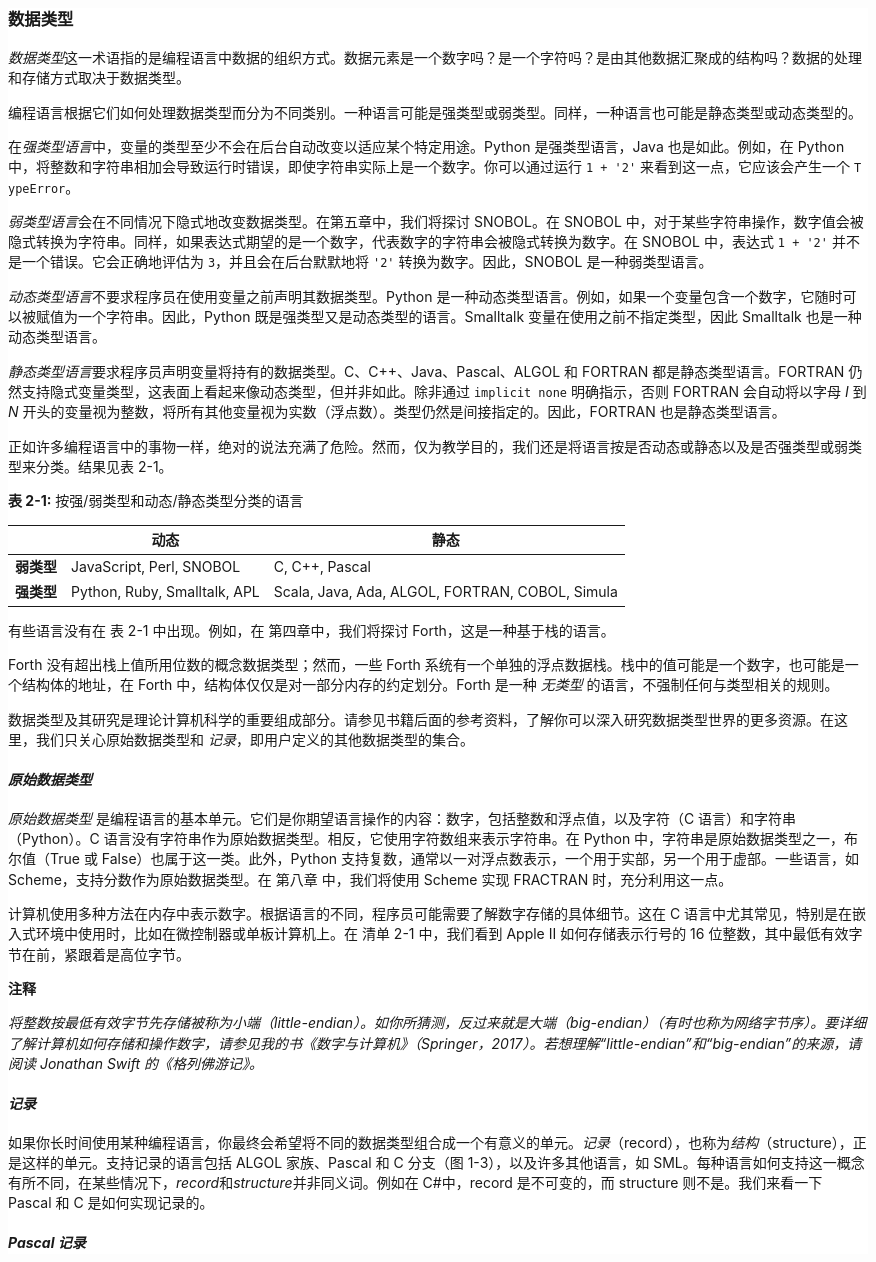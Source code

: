 ### **数据类型**

*数据类型*这一术语指的是编程语言中数据的组织方式。数据元素是一个数字吗？是一个字符吗？是由其他数据汇聚成的结构吗？数据的处理和存储方式取决于数据类型。

编程语言根据它们如何处理数据类型而分为不同类别。一种语言可能是强类型或弱类型。同样，一种语言也可能是静态类型或动态类型的。

在*强类型语言*中，变量的类型至少不会在后台自动改变以适应某个特定用途。Python 是强类型语言，Java 也是如此。例如，在 Python 中，将整数和字符串相加会导致运行时错误，即使字符串实际上是一个数字。你可以通过运行 `1 + '2'` 来看到这一点，它应该会产生一个 `TypeError`。

*弱类型语言*会在不同情况下隐式地改变数据类型。在第五章中，我们将探讨 SNOBOL。在 SNOBOL 中，对于某些字符串操作，数字值会被隐式转换为字符串。同样，如果表达式期望的是一个数字，代表数字的字符串会被隐式转换为数字。在 SNOBOL 中，表达式 `1 + '2'` 并不是一个错误。它会正确地评估为 `3`，并且会在后台默默地将 `'2'` 转换为数字。因此，SNOBOL 是一种弱类型语言。

*动态类型语言*不要求程序员在使用变量之前声明其数据类型。Python 是一种动态类型语言。例如，如果一个变量包含一个数字，它随时可以被赋值为一个字符串。因此，Python 既是强类型又是动态类型的语言。Smalltalk 变量在使用之前不指定类型，因此 Smalltalk 也是一种动态类型语言。

*静态类型语言*要求程序员声明变量将持有的数据类型。C、C++、Java、Pascal、ALGOL 和 FORTRAN 都是静态类型语言。FORTRAN 仍然支持隐式变量类型，这表面上看起来像动态类型，但并非如此。除非通过 `implicit none` 明确指示，否则 FORTRAN 会自动将以字母 *I* 到 *N* 开头的变量视为整数，将所有其他变量视为实数（浮点数）。类型仍然是间接指定的。因此，FORTRAN 也是静态类型语言。

正如许多编程语言中的事物一样，绝对的说法充满了危险。然而，仅为教学目的，我们还是将语言按是否动态或静态以及是否强类型或弱类型来分类。结果见表 2-1。

**表 2-1:** 按强/弱类型和动态/静态类型分类的语言

|  | **动态** | **静态** |
| --- | --- | --- |
| **弱类型** | JavaScript, Perl, SNOBOL | C, C++, Pascal |
| **强类型** | Python, Ruby, Smalltalk, APL | Scala, Java, Ada, ALGOL, FORTRAN, COBOL, Simula |

有些语言没有在 表 2-1 中出现。例如，在 第四章中，我们将探讨 Forth，这是一种基于栈的语言。

Forth 没有超出栈上值所用位数的概念数据类型；然而，一些 Forth 系统有一个单独的浮点数据栈。栈中的值可能是一个数字，也可能是一个结构体的地址，在 Forth 中，结构体仅仅是对一部分内存的约定划分。Forth 是一种 *无类型* 的语言，不强制任何与类型相关的规则。

数据类型及其研究是理论计算机科学的重要组成部分。请参见书籍后面的参考资料，了解你可以深入研究数据类型世界的更多资源。在这里，我们只关心原始数据类型和 *记录*，即用户定义的其他数据类型的集合。

#### ***原始数据类型***

*原始数据类型* 是编程语言的基本单元。它们是你期望语言操作的内容：数字，包括整数和浮点值，以及字符（C 语言）和字符串（Python）。C 语言没有字符串作为原始数据类型。相反，它使用字符数组来表示字符串。在 Python 中，字符串是原始数据类型之一，布尔值（True 或 False）也属于这一类。此外，Python 支持复数，通常以一对浮点数表示，一个用于实部，另一个用于虚部。一些语言，如 Scheme，支持分数作为原始数据类型。在 第八章 中，我们将使用 Scheme 实现 FRACTRAN 时，充分利用这一点。

计算机使用多种方法在内存中表示数字。根据语言的不同，程序员可能需要了解数字存储的具体细节。这在 C 语言中尤其常见，特别是在嵌入式环境中使用时，比如在微控制器或单板计算机上。在 清单 2-1 中，我们看到 Apple II 如何存储表示行号的 16 位整数，其中最低有效字节在前，紧跟着是高位字节。

**注释**

*将整数按最低有效字节先存储被称为小端（little-endian）。如你所猜测，反过来就是大端（big-endian）（有时也称为网络字节序）。要详细了解计算机如何存储和操作数字，请参见我的书《数字与计算机》（Springer，2017）。若想理解“little-endian”和“big-endian”的来源，请阅读 Jonathan Swift 的《格列佛游记》。*

#### ***记录***

如果你长时间使用某种编程语言，你最终会希望将不同的数据类型组合成一个有意义的单元。*记录*（record），也称为*结构*（structure），正是这样的单元。支持记录的语言包括 ALGOL 家族、Pascal 和 C 分支（图 1-3），以及许多其他语言，如 SML。每种语言如何支持这一概念有所不同，在某些情况下，*record*和*structure*并非同义词。例如在 C#中，record 是不可变的，而 structure 则不是。我们来看一下 Pascal 和 C 是如何实现记录的。

##### **Pascal 记录**
